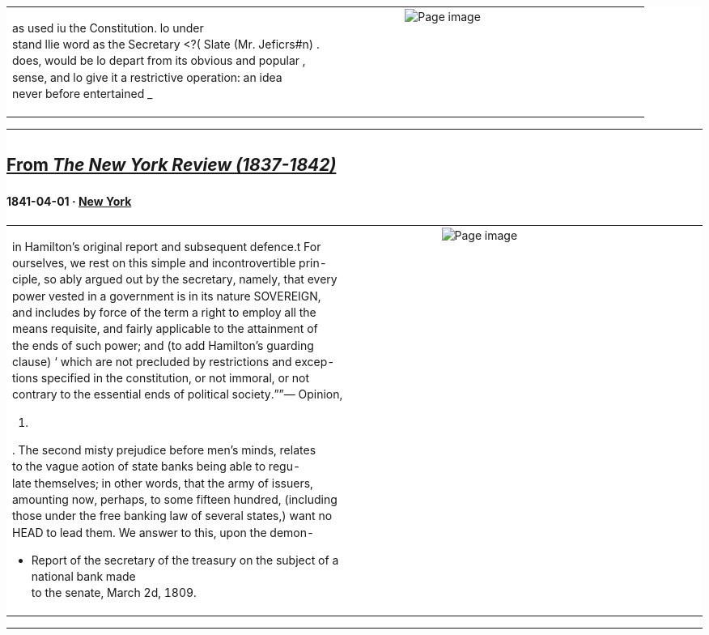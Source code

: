 <table style="width: 100%;"><tr><td style="width: 50%">

  
as used iu the Constitution. lo under­  
stand llie word as the Secretary &lt;?( Slate (Mr. Jeficrs#n) .  
does, would be lo depart from its obvious and popular ,  
sense, and lo give it a restrictive operation: an idea  
never before entertained _ 
</td><td style="width: 50%; max-height: 75%; margin: auto; display: block;">
<img alt="Page image" src="https://tile.loc.gov/image-services/iiif/service:ndnp:vi:batch_vi_blass_ver01:data:sn84024735:00415664242:1840040701:0437/pct:48.11334824757643,61.17285804879677,16.037782749192147,2.4131370782016623/!600,600/0/default.jpg"/>
</td>
</tr></table>

---

## [From _The New York Review (1837-1842)_](https://archive.org/details/sim_new-york-review_1841-04_8_16/page/n130/mode/1up?view=theater)

#### 1841-04-01 &middot; [New York](http://dbpedia.org/resource/New_York_City)

<table style="width: 100%;"><tr><td style="width: 50%">

  
in Hamilton’s original report and subsequent defence.t For  
ourselves, we rest on this simple and incontrovertible prin-  
ciple, so ably argued out by the secretary, namely, that every  
power vested in a government is in its nature SOVEREIGN,  
and includes by force of the term a right to employ all the  
means requisite, and fairly applicable to the attainment of  
the ends of such power; and (to add Hamilton’s guarding  
clause) ‘ which are not precluded by restrictions and excep-  
tions specified in the constitution, or not immoral, or not  
contrary to the essential ends of political society.””— Opinion,  
  
1.  
. The second misty prejudice before men’s minds, relates  
to the vague aotion of state banks being able to regu-  
late themselves; in other words, that the army of issuers,  
amounting now, perhaps, to some fifteen hundred, (including  
those under the free banking law of several states,) want no  
HEAD to lead them. We answer to this, upon the demon-  
  
* Report of the secretary of the treasury on the subject of a national bank made  
to the senate, March 2d, 1809.
</td><td style="width: 50%; max-height: 75%; margin: auto; display: block;">
<img alt="Page image" src="https://iiif.archive.org/image/iiif/2/sim_new-york-review_1841-04_8_16%2Fsim_new-york-review_1841-04_8_16_jp2.zip%2Fsim_new-york-review_1841-04_8_16_jp2%2Fsim_new-york-review_1841-04_8_16_0130.jp2/pct:19.347426470588236,51.81924882629108,64.24632352941177,32.071596244131456/600,/0/default.jpg"/>
</td>
</tr></table>

---

